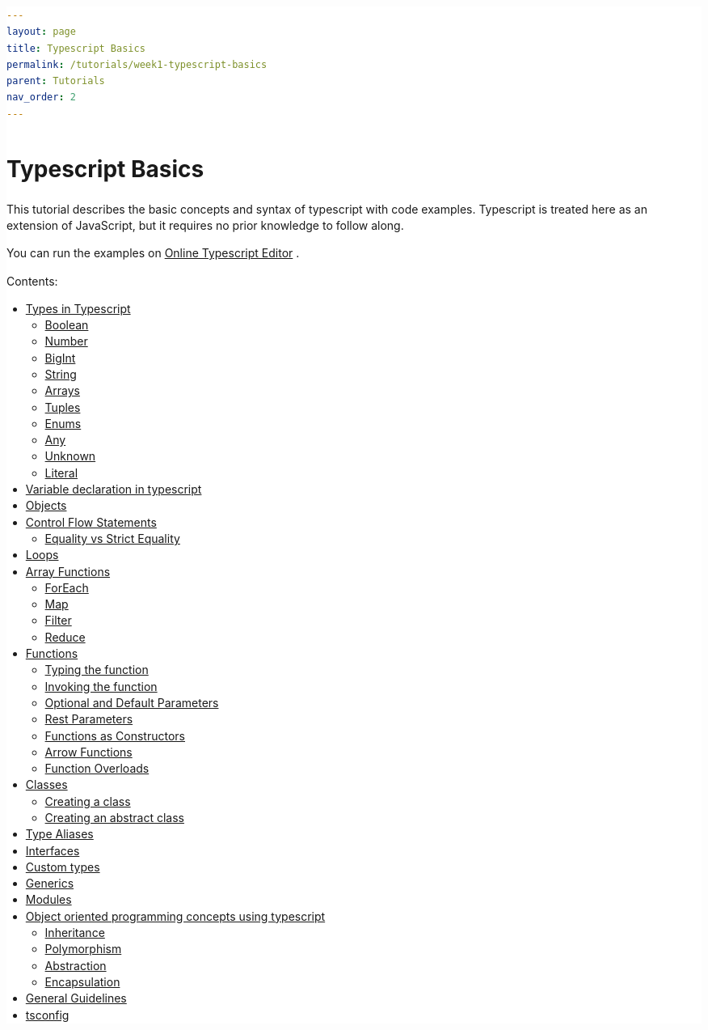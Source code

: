 ```yaml
---
layout: page
title: Typescript Basics
permalink: /tutorials/week1-typescript-basics
parent: Tutorials
nav_order: 2
---
```


# Typescript Basics

This tutorial describes the basic concepts and syntax of typescript with code examples. Typescript is treated here as an extension of JavaScript, but it requires no prior knowledge to follow along.

You can run the examples on [Online Typescript Editor](https://www.typescriptlang.org/play) . 

Contents:

*   [Types in Typescript](#types-in-typescript)
    *   [Boolean](#boolean)
    *   [Number](#number)
    *   [BigInt](#bigint)
    *   [String](#string)
    *   [Arrays](#arrays)
    *   [Tuples](#tuples)
    *   [Enums](#enums)
    *   [Any](#any)
    *   [Unknown](#unknown)
    *   [Literal](#literal)
*   [Variable declaration in typescript](#variable-declaration-in-typescript)
*   [Objects](#objects)
*   [Control Flow Statements](#control-flow-statements)
    *   [Equality vs Strict Equality](#equality-vs-strict-equality)
*   [Loops](#loops)
*   [Array Functions](#array-functions)
    *   [ForEach](#foreach)
    *   [Map](#map)
    *   [Filter](#filter)
    *   [Reduce](#reduce)
*   [Functions](#functions)
    *   [Typing the function](#typing-the-function)
    *   [Invoking the function](#invoking-the-function)
    *   [Optional and Default Parameters](#optional-and-default-parameters)
    *   [Rest Parameters](#rest-parameters)
    *   [Functions as Constructors](#functions-as-constructors)
    *   [Arrow Functions](#arrow-functions)
    *   [Function Overloads](#function-overloads)
*   [Classes](#classes)
    *   [Creating a class](#creating-an-abstract-class)
    *   [Creating an abstract class](#creating-an-abstract-class)
*   [Type Aliases](#type-aliases)
*   [Interfaces](#interfaces)
*   [Custom types](#custom-types)
*   [Generics](#generics)
*   [Modules](#modules)
*   [Object oriented programming concepts using typescript](#object-oriented-programming-concepts-using-typescript)
    *   [Inheritance](#inheritance)
    *   [Polymorphism](#polymorphism)
    *   [Abstraction](#abstraction)
    *   [Encapsulation](#encapsulation)
*   [General Guidelines](#general-guidelines)
*   [tsconfig](#tsconfig)